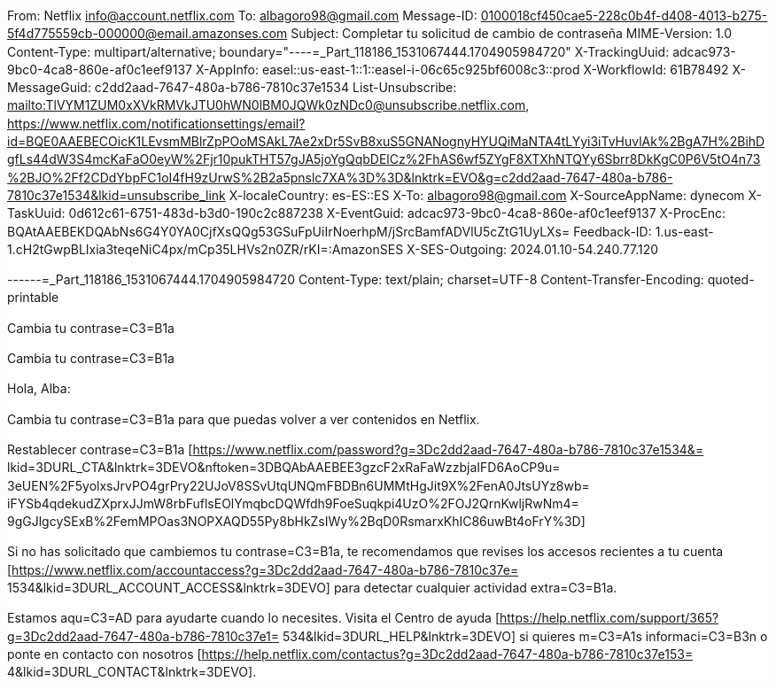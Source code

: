 From: Netflix <info@account.netflix.com>
To: albagoro98@gmail.com
Message-ID: <0100018cf450cae5-228c0b4f-d408-4013-b275-5f4d775559cb-000000@email.amazonses.com>
Subject: Completar tu solicitud de cambio de contraseña
MIME-Version: 1.0
Content-Type: multipart/alternative; boundary="----=_Part_118186_1531067444.1704905984720"
X-TrackingUuid: adcac973-9bc0-4ca8-860e-af0c1eef9137
X-AppInfo: easel::us-east-1::1::easel-i-06c65c925bf6008c3::prod
X-WorkflowId: 61B78492
X-MessageGuid: c2dd2aad-7647-480a-b786-7810c37e1534
List-Unsubscribe: <mailto:TlVYM1ZUM0xXVkRMVkJTU0hWN0lBM0JQWk0zNDc0@unsubscribe.netflix.com>, <https://www.netflix.com/notificationsettings/email?id=BQE0AAEBECOicK1LEvsmMBlrZpPOoMSAkL7Ae2xDr5SvB8xuS5GNANognyHYUQiMaNTA4tLYyi3iTvHuvlAk%2BgA7H%2BihDgfLs44dW3S4mcKaFaO0eyW%2Fjr10pukTHT57gJA5joYgQqbDElCz%2FhAS6wf5ZYgF8XTXhNTQYy6Sbrr8DkKgC0P6V5tO4n73%2BJO%2Ff2CDdYbpFC1oI4fH9zUrwS%2B2a5pnslc7XA%3D%3D&lnktrk=EVO&g=c2dd2aad-7647-480a-b786-7810c37e1534&lkid=unsubscribe_link>
X-localeCountry: es-ES::ES
X-To: albagoro98@gmail.com
X-SourceAppName: dynecom
X-TaskUuid: 0d612c61-6751-483d-b3d0-190c2c887238
X-EventGuid: adcac973-9bc0-4ca8-860e-af0c1eef9137
X-ProcEnc: BQAtAAEBEKDQAbNs6G4Y0YA0CjfXsQQg53GSuFpUiIrNoerhpM/jSrcBamfADVlU5cZtG1UyLXs=
Feedback-ID: 1.us-east-1.cH2tGwpBLIxia3teqeNiC4px/mCp35LHVs2n0ZR/rKI=:AmazonSES
X-SES-Outgoing: 2024.01.10-54.240.77.120

------=_Part_118186_1531067444.1704905984720
Content-Type: text/plain; charset=UTF-8
Content-Transfer-Encoding: quoted-printable

Cambia tu contrase=C3=B1a

Cambia tu contrase=C3=B1a

Hola, Alba:

Cambia tu contrase=C3=B1a para que puedas volver a ver contenidos
en Netflix.

Restablecer contrase=C3=B1a
[https://www.netflix.com/password?g=3Dc2dd2aad-7647-480a-b786-7810c37e1534&=
lkid=3DURL_CTA&lnktrk=3DEVO&nftoken=3DBQAbAAEBEE3gzcF2xRaFaWzzbjaIFD6AoCP9u=
3eUEN%2F5yolxsJrvPO4grPry22UJoV8SSvUtqUNQmFBDBn6UMMtHgJit9X%2FenA0JtsUYz8wb=
iFYSb4qdekudZXprxJJmW8rbFuflsEOlYmqbcDQWfdh9FoeSuqkpi4UzO%2FOJ2QrnKwljRwNm4=
9gGJlgcySExB%2FemMPOas3NOPXAQD55Py8bHkZsIWy%2BqD0RsmarxKhIC86uwBt4oFrY%3D]

Si no has solicitado que cambiemos tu contrase=C3=B1a, te
recomendamos que revises los accesos recientes a tu cuenta
[https://www.netflix.com/accountaccess?g=3Dc2dd2aad-7647-480a-b786-7810c37e=
1534&lkid=3DURL_ACCOUNT_ACCESS&lnktrk=3DEVO]
para detectar cualquier actividad extra=C3=B1a.

Estamos aqu=C3=AD para ayudarte cuando lo necesites. Visita el
Centro de ayuda
[https://help.netflix.com/support/365?g=3Dc2dd2aad-7647-480a-b786-7810c37e1=
534&lkid=3DURL_HELP&lnktrk=3DEVO]
si quieres m=C3=A1s informaci=C3=B3n o ponte en contacto con nosotros
[https://help.netflix.com/contactus?g=3Dc2dd2aad-7647-480a-b786-7810c37e153=
4&lkid=3DURL_CONTACT&lnktrk=3DEVO].
